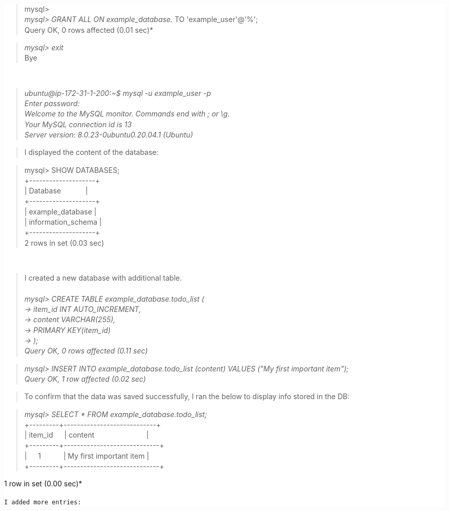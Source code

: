 > mysql>  
*mysql> GRANT ALL ON example_database.* TO 'example_user'@'%';  
Query OK, 0 rows affected (0.01 sec)*

> *mysql> exit*  
Bye

<br/>

> *ubuntu@ip-172-31-1-200:~$ mysql -u example_user -p  
Enter password:  
Welcome to the MySQL monitor.  Commands end with ; or \g.  
Your MySQL connection id is 13  
Server version: 8.0.23-0ubuntu0.20.04.1 (Ubuntu)*

> I displayed the content of the database:

> mysql> SHOW DATABASES;  
+--------------------+  
| Database   &ensp; &ensp;    &ensp; &ensp;      |  
+--------------------+  
| example_database   |  
| information_schema |  
+--------------------+  
2 rows in set (0.03 sec)

<br/>

> I created a new database with additional table.<br/>  
*mysql> CREATE TABLE example_database.todo_list (  
    -> item_id INT AUTO_INCREMENT,  
    -> content VARCHAR(255),  
    -> PRIMARY KEY(item_id)  
    -> );  
Query OK, 0 rows affected (0.11 sec)*

> *mysql> INSERT INTO example_database.todo_list (content) VALUES ("My first important item");  
Query OK, 1 row affected (0.02 sec)*

> To confirm that the data was saved successfully, I ran the below to display info stored in the DB:

> *mysql> SELECT * FROM example_database.todo_list;*    
+---------+----------------------------+  
| item_id&ensp; &ensp; | content &ensp; &ensp;&ensp; &ensp;&ensp; &ensp;&ensp; &ensp; &ensp; &ensp;             |  
+---------+-----------------------------+  
|&ensp; &ensp;   1 &ensp; &ensp;&ensp; &ensp; | My first important item |  
+---------+-----------------------------+  
 
1 row in set (0.00 sec)*

`I added more entries:`
